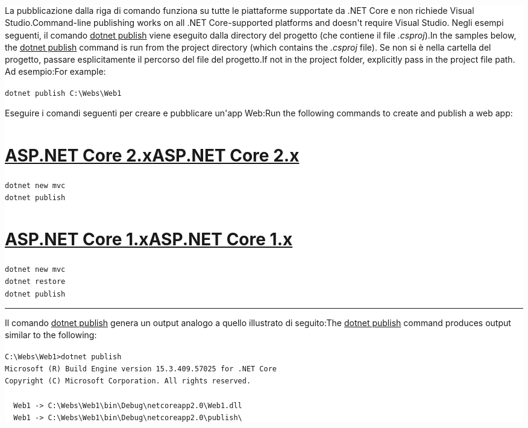 <span data-ttu-id="ba3f8-148">La pubblicazione dalla riga di comando funziona su tutte le piattaforme supportate da .NET Core e non richiede Visual Studio.</span><span class="sxs-lookup"><span data-stu-id="ba3f8-148">Command-line publishing works on all .NET Core-supported platforms and doesn't require Visual Studio.</span></span> <span data-ttu-id="ba3f8-149">Negli esempi seguenti, il comando [dotnet publish](/dotnet/core/tools/dotnet-publish) viene eseguito dalla directory del progetto (che contiene il file *.csproj*).</span><span class="sxs-lookup"><span data-stu-id="ba3f8-149">In the samples below, the [dotnet publish](/dotnet/core/tools/dotnet-publish) command is run from the project directory (which contains the *.csproj* file).</span></span> <span data-ttu-id="ba3f8-150">Se non si è nella cartella del progetto, passare esplicitamente il percorso del file del progetto.</span><span class="sxs-lookup"><span data-stu-id="ba3f8-150">If not in the project folder, explicitly pass in the project file path.</span></span> <span data-ttu-id="ba3f8-151">Ad esempio:</span><span class="sxs-lookup"><span data-stu-id="ba3f8-151">For example:</span></span>

```console
dotnet publish C:\Webs\Web1
```

<span data-ttu-id="ba3f8-152">Eseguire i comandi seguenti per creare e pubblicare un'app Web:</span><span class="sxs-lookup"><span data-stu-id="ba3f8-152">Run the following commands to create and publish a web app:</span></span>

# <a name="aspnet-core-2xtabaspnetcore2x"></a>[<span data-ttu-id="ba3f8-153">ASP.NET Core 2.x</span><span class="sxs-lookup"><span data-stu-id="ba3f8-153">ASP.NET Core 2.x</span></span>](#tab/aspnetcore2x)

```console
dotnet new mvc
dotnet publish
```

# <a name="aspnet-core-1xtabaspnetcore1x"></a>[<span data-ttu-id="ba3f8-154">ASP.NET Core 1.x</span><span class="sxs-lookup"><span data-stu-id="ba3f8-154">ASP.NET Core 1.x</span></span>](#tab/aspnetcore1x)

```console
dotnet new mvc
dotnet restore
dotnet publish
```

---

<span data-ttu-id="ba3f8-155">Il comando [dotnet publish](/dotnet/core/tools/dotnet-publish) genera un output analogo a quello illustrato di seguito:</span><span class="sxs-lookup"><span data-stu-id="ba3f8-155">The [dotnet publish](/dotnet/core/tools/dotnet-publish) command produces output similar to the following:</span></span>

```console
C:\Webs\Web1>dotnet publish
Microsoft (R) Build Engine version 15.3.409.57025 for .NET Core
Copyright (C) Microsoft Corporation. All rights reserved.

  Web1 -> C:\Webs\Web1\bin\Debug\netcoreapp2.0\Web1.dll
  Web1 -> C:\Webs\Web1\bin\Debug\netcoreapp2.0\publish\
```
